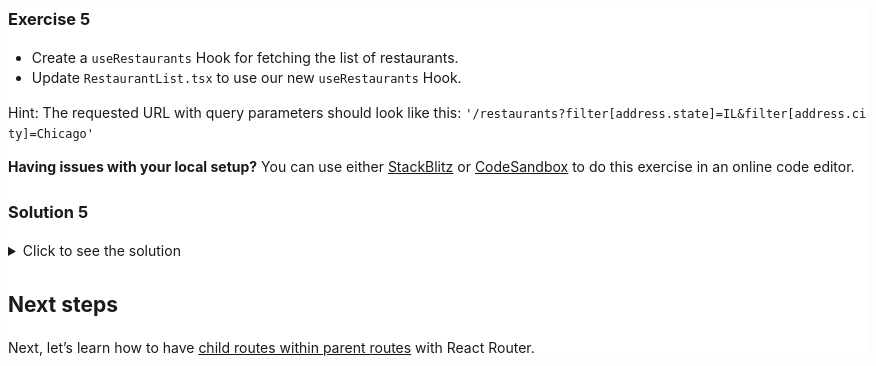 ### Exercise 5

- Create a `useRestaurants` Hook for fetching the list of restaurants.
- Update `RestaurantList.tsx` to use our new `useRestaurants` Hook.

Hint: The requested URL with query parameters should look like this: `'/restaurants?filter[address.state]=IL&filter[address.city]=Chicago'`

<strong>Having issues with your local setup?</strong> You can use either [StackBlitz](https://stackblitz.com/fork/github/bitovi/academy/tree/main/exercises/react-vite/09-making-http-requests/05-problem?file=src/services/restaurant/hooks.ts) or [CodeSandbox](https://codesandbox.io/p/devbox/github/bitovi/academy/tree/main/exercises/react-vite/09-making-http-requests/05-problem?file=src/services/restaurant/hooks.ts) to do this exercise in an online code editor.

### Solution 5

<details><summary>Click to see the solution</summary></details>

## Next steps

Next, let’s learn how to have [child routes within parent routes](./nested-routes.html) with React Router.
